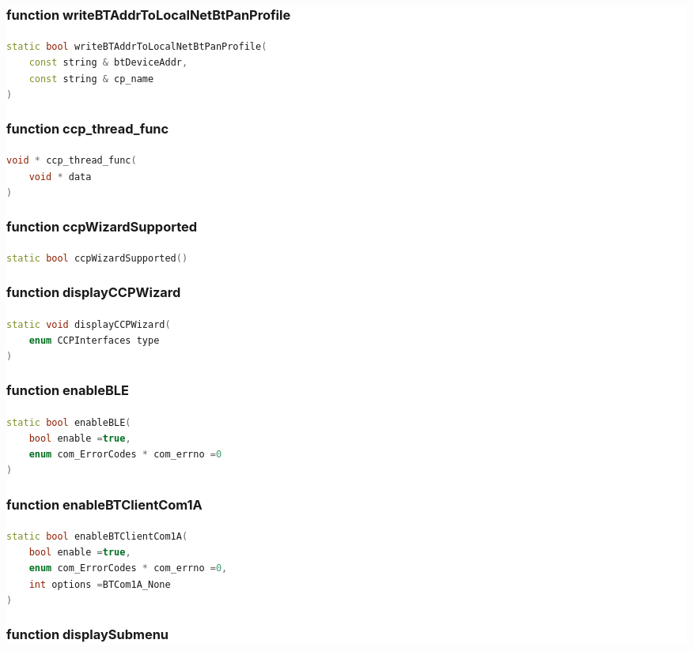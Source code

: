 
### function writeBTAddrToLocalNetBtPanProfile

```cpp
static bool writeBTAddrToLocalNetBtPanProfile(
    const string & btDeviceAddr,
    const string & cp_name
)
```


### function ccp_thread_func

```cpp
void * ccp_thread_func(
    void * data
)
```


### function ccpWizardSupported

```cpp
static bool ccpWizardSupported()
```


### function displayCCPWizard

```cpp
static void displayCCPWizard(
    enum CCPInterfaces type
)
```


### function enableBLE

```cpp
static bool enableBLE(
    bool enable =true,
    enum com_ErrorCodes * com_errno =0
)
```


### function enableBTClientCom1A

```cpp
static bool enableBTClientCom1A(
    bool enable =true,
    enum com_ErrorCodes * com_errno =0,
    int options =BTCom1A_None
)
```


### function displaySubmenu
